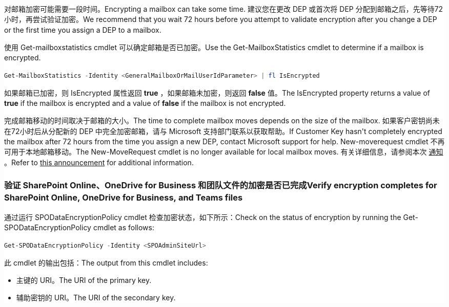 <span data-ttu-id="d428f-158">对邮箱加密可能需要一段时间。</span><span class="sxs-lookup"><span data-stu-id="d428f-158">Encrypting a mailbox can take some time.</span></span> <span data-ttu-id="d428f-159">建议您在更改 DEP 或首次将 DEP 分配到邮箱之后，先等待72小时，再尝试验证加密。</span><span class="sxs-lookup"><span data-stu-id="d428f-159">We recommend that you wait 72 hours before you attempt to validate encryption after you change a DEP or the first time you assign a DEP to a mailbox.</span></span>
  
<span data-ttu-id="d428f-160">使用 Get-mailboxstatistics cmdlet 可以确定邮箱是否已加密。</span><span class="sxs-lookup"><span data-stu-id="d428f-160">Use the Get-MailboxStatistics cmdlet to determine if a mailbox is encrypted.</span></span>
  
```powershell
Get-MailboxStatistics -Identity <GeneralMailboxOrMailUserIdParameter> | fl IsEncrypted
```

<span data-ttu-id="d428f-161">如果邮箱已加密，则 IsEncrypted 属性返回 **true** ，如果邮箱未加密，则返回 **false** 值。</span><span class="sxs-lookup"><span data-stu-id="d428f-161">The IsEncrypted property returns a value of **true** if the mailbox is encrypted and a value of **false** if the mailbox is not encrypted.</span></span>

<span data-ttu-id="d428f-162">完成邮箱移动的时间取决于邮箱的大小。</span><span class="sxs-lookup"><span data-stu-id="d428f-162">The time to complete mailbox moves depends on the size of the mailbox.</span></span> <span data-ttu-id="d428f-163">如果客户密钥尚未在72小时后从分配新的 DEP 中完全加密邮箱，请与 Microsoft 支持部门联系以获取帮助。</span><span class="sxs-lookup"><span data-stu-id="d428f-163">If Customer Key hasn't completely encrypted the mailbox after 72 hours from the time you assign a new DEP, contact Microsoft support for help.</span></span> <span data-ttu-id="d428f-164">New-moverequest cmdlet 不再可用于本地邮箱移动。</span><span class="sxs-lookup"><span data-stu-id="d428f-164">The New-MoveRequest cmdlet is no longer available for local mailbox moves.</span></span> <span data-ttu-id="d428f-165">有关详细信息，请参阅本次 [通知](https://techcommunity.microsoft.com/t5/exchange-team-blog/disabling-new-moverequest-for-local-mailbox-moves/bc-p/1332141) 。</span><span class="sxs-lookup"><span data-stu-id="d428f-165">Refer to [this announcement](https://techcommunity.microsoft.com/t5/exchange-team-blog/disabling-new-moverequest-for-local-mailbox-moves/bc-p/1332141) for additional information.</span></span>

### <a name="verify-encryption-completes-for-sharepointonlineonedriveforbusinessandteamsfiles"></a><span data-ttu-id="d428f-166">验证 SharePoint Online、OneDrive for Business 和团队文件的加密是否已完成</span><span class="sxs-lookup"><span data-stu-id="d428f-166">Verify encryption completes for SharePoint Online, OneDrive for Business, and Teams files</span></span>

<span data-ttu-id="d428f-167">通过运行 SPODataEncryptionPolicy cmdlet 检查加密状态，如下所示：</span><span class="sxs-lookup"><span data-stu-id="d428f-167">Check on the status of encryption by running the Get-SPODataEncryptionPolicy cmdlet as follows:</span></span>

```powershell
Get-SPODataEncryptionPolicy -Identity <SPOAdminSiteUrl>
```

<span data-ttu-id="d428f-168">此 cmdlet 的输出包括：</span><span class="sxs-lookup"><span data-stu-id="d428f-168">The output from this cmdlet includes:</span></span>
  
- <span data-ttu-id="d428f-169">主键的 URI。</span><span class="sxs-lookup"><span data-stu-id="d428f-169">The URI of the primary key.</span></span>

- <span data-ttu-id="d428f-170">辅助密钥的 URI。</span><span class="sxs-lookup"><span data-stu-id="d428f-170">The URI of the secondary key.</span></span>
